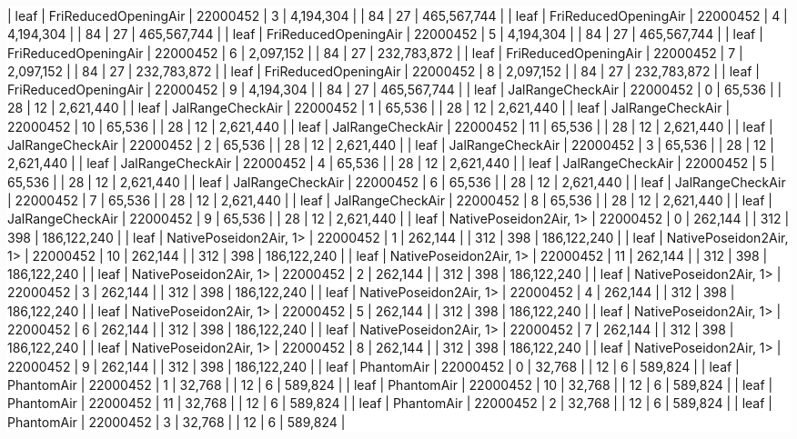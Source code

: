 | leaf | FriReducedOpeningAir | 22000452 | 3 | 4,194,304 |  | 84 | 27 | 465,567,744 | 
| leaf | FriReducedOpeningAir | 22000452 | 4 | 4,194,304 |  | 84 | 27 | 465,567,744 | 
| leaf | FriReducedOpeningAir | 22000452 | 5 | 4,194,304 |  | 84 | 27 | 465,567,744 | 
| leaf | FriReducedOpeningAir | 22000452 | 6 | 2,097,152 |  | 84 | 27 | 232,783,872 | 
| leaf | FriReducedOpeningAir | 22000452 | 7 | 2,097,152 |  | 84 | 27 | 232,783,872 | 
| leaf | FriReducedOpeningAir | 22000452 | 8 | 2,097,152 |  | 84 | 27 | 232,783,872 | 
| leaf | FriReducedOpeningAir | 22000452 | 9 | 4,194,304 |  | 84 | 27 | 465,567,744 | 
| leaf | JalRangeCheckAir | 22000452 | 0 | 65,536 |  | 28 | 12 | 2,621,440 | 
| leaf | JalRangeCheckAir | 22000452 | 1 | 65,536 |  | 28 | 12 | 2,621,440 | 
| leaf | JalRangeCheckAir | 22000452 | 10 | 65,536 |  | 28 | 12 | 2,621,440 | 
| leaf | JalRangeCheckAir | 22000452 | 11 | 65,536 |  | 28 | 12 | 2,621,440 | 
| leaf | JalRangeCheckAir | 22000452 | 2 | 65,536 |  | 28 | 12 | 2,621,440 | 
| leaf | JalRangeCheckAir | 22000452 | 3 | 65,536 |  | 28 | 12 | 2,621,440 | 
| leaf | JalRangeCheckAir | 22000452 | 4 | 65,536 |  | 28 | 12 | 2,621,440 | 
| leaf | JalRangeCheckAir | 22000452 | 5 | 65,536 |  | 28 | 12 | 2,621,440 | 
| leaf | JalRangeCheckAir | 22000452 | 6 | 65,536 |  | 28 | 12 | 2,621,440 | 
| leaf | JalRangeCheckAir | 22000452 | 7 | 65,536 |  | 28 | 12 | 2,621,440 | 
| leaf | JalRangeCheckAir | 22000452 | 8 | 65,536 |  | 28 | 12 | 2,621,440 | 
| leaf | JalRangeCheckAir | 22000452 | 9 | 65,536 |  | 28 | 12 | 2,621,440 | 
| leaf | NativePoseidon2Air<BabyBearParameters>, 1> | 22000452 | 0 | 262,144 |  | 312 | 398 | 186,122,240 | 
| leaf | NativePoseidon2Air<BabyBearParameters>, 1> | 22000452 | 1 | 262,144 |  | 312 | 398 | 186,122,240 | 
| leaf | NativePoseidon2Air<BabyBearParameters>, 1> | 22000452 | 10 | 262,144 |  | 312 | 398 | 186,122,240 | 
| leaf | NativePoseidon2Air<BabyBearParameters>, 1> | 22000452 | 11 | 262,144 |  | 312 | 398 | 186,122,240 | 
| leaf | NativePoseidon2Air<BabyBearParameters>, 1> | 22000452 | 2 | 262,144 |  | 312 | 398 | 186,122,240 | 
| leaf | NativePoseidon2Air<BabyBearParameters>, 1> | 22000452 | 3 | 262,144 |  | 312 | 398 | 186,122,240 | 
| leaf | NativePoseidon2Air<BabyBearParameters>, 1> | 22000452 | 4 | 262,144 |  | 312 | 398 | 186,122,240 | 
| leaf | NativePoseidon2Air<BabyBearParameters>, 1> | 22000452 | 5 | 262,144 |  | 312 | 398 | 186,122,240 | 
| leaf | NativePoseidon2Air<BabyBearParameters>, 1> | 22000452 | 6 | 262,144 |  | 312 | 398 | 186,122,240 | 
| leaf | NativePoseidon2Air<BabyBearParameters>, 1> | 22000452 | 7 | 262,144 |  | 312 | 398 | 186,122,240 | 
| leaf | NativePoseidon2Air<BabyBearParameters>, 1> | 22000452 | 8 | 262,144 |  | 312 | 398 | 186,122,240 | 
| leaf | NativePoseidon2Air<BabyBearParameters>, 1> | 22000452 | 9 | 262,144 |  | 312 | 398 | 186,122,240 | 
| leaf | PhantomAir | 22000452 | 0 | 32,768 |  | 12 | 6 | 589,824 | 
| leaf | PhantomAir | 22000452 | 1 | 32,768 |  | 12 | 6 | 589,824 | 
| leaf | PhantomAir | 22000452 | 10 | 32,768 |  | 12 | 6 | 589,824 | 
| leaf | PhantomAir | 22000452 | 11 | 32,768 |  | 12 | 6 | 589,824 | 
| leaf | PhantomAir | 22000452 | 2 | 32,768 |  | 12 | 6 | 589,824 | 
| leaf | PhantomAir | 22000452 | 3 | 32,768 |  | 12 | 6 | 589,824 | 